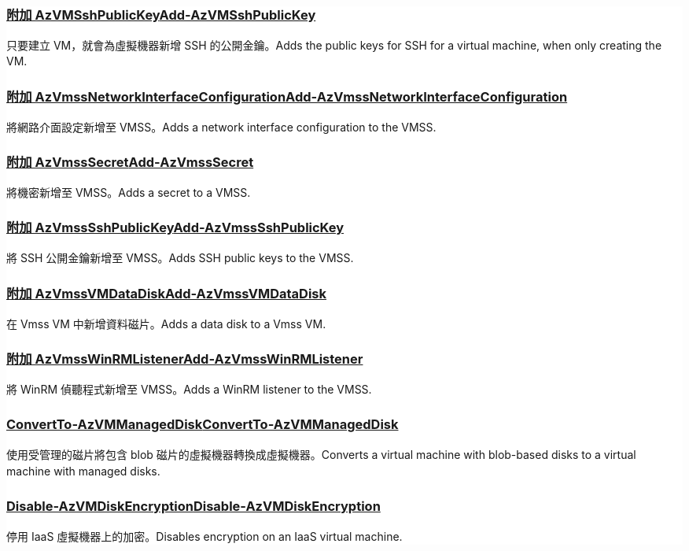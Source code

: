 ### [<span data-ttu-id="4e638-127">附加 AzVMSshPublicKey</span><span class="sxs-lookup"><span data-stu-id="4e638-127">Add-AzVMSshPublicKey</span></span>](Add-AzVMSshPublicKey.md)
<span data-ttu-id="4e638-128">只要建立 VM，就會為虛擬機器新增 SSH 的公開金鑰。</span><span class="sxs-lookup"><span data-stu-id="4e638-128">Adds the public keys for SSH for a virtual machine, when only creating the VM.</span></span>

### [<span data-ttu-id="4e638-129">附加 AzVmssNetworkInterfaceConfiguration</span><span class="sxs-lookup"><span data-stu-id="4e638-129">Add-AzVmssNetworkInterfaceConfiguration</span></span>](Add-AzVmssNetworkInterfaceConfiguration.md)
<span data-ttu-id="4e638-130">將網路介面設定新增至 VMSS。</span><span class="sxs-lookup"><span data-stu-id="4e638-130">Adds a network interface configuration to the VMSS.</span></span>

### [<span data-ttu-id="4e638-131">附加 AzVmssSecret</span><span class="sxs-lookup"><span data-stu-id="4e638-131">Add-AzVmssSecret</span></span>](Add-AzVmssSecret.md)
<span data-ttu-id="4e638-132">將機密新增至 VMSS。</span><span class="sxs-lookup"><span data-stu-id="4e638-132">Adds a secret to a VMSS.</span></span>

### [<span data-ttu-id="4e638-133">附加 AzVmssSshPublicKey</span><span class="sxs-lookup"><span data-stu-id="4e638-133">Add-AzVmssSshPublicKey</span></span>](Add-AzVmssSshPublicKey.md)
<span data-ttu-id="4e638-134">將 SSH 公開金鑰新增至 VMSS。</span><span class="sxs-lookup"><span data-stu-id="4e638-134">Adds SSH public keys to the VMSS.</span></span>

### [<span data-ttu-id="4e638-135">附加 AzVmssVMDataDisk</span><span class="sxs-lookup"><span data-stu-id="4e638-135">Add-AzVmssVMDataDisk</span></span>](Add-AzVmssVMDataDisk.md)
<span data-ttu-id="4e638-136">在 Vmss VM 中新增資料磁片。</span><span class="sxs-lookup"><span data-stu-id="4e638-136">Adds a data disk to a Vmss VM.</span></span>

### [<span data-ttu-id="4e638-137">附加 AzVmssWinRMListener</span><span class="sxs-lookup"><span data-stu-id="4e638-137">Add-AzVmssWinRMListener</span></span>](Add-AzVmssWinRMListener.md)
<span data-ttu-id="4e638-138">將 WinRM 偵聽程式新增至 VMSS。</span><span class="sxs-lookup"><span data-stu-id="4e638-138">Adds a WinRM listener to the VMSS.</span></span>

### [<span data-ttu-id="4e638-139">ConvertTo-AzVMManagedDisk</span><span class="sxs-lookup"><span data-stu-id="4e638-139">ConvertTo-AzVMManagedDisk</span></span>](ConvertTo-AzVMManagedDisk.md)
<span data-ttu-id="4e638-140">使用受管理的磁片將包含 blob 磁片的虛擬機器轉換成虛擬機器。</span><span class="sxs-lookup"><span data-stu-id="4e638-140">Converts a virtual machine with blob-based disks to a virtual machine with managed disks.</span></span>

### [<span data-ttu-id="4e638-141">Disable-AzVMDiskEncryption</span><span class="sxs-lookup"><span data-stu-id="4e638-141">Disable-AzVMDiskEncryption</span></span>](Disable-AzVMDiskEncryption.md)
<span data-ttu-id="4e638-142">停用 IaaS 虛擬機器上的加密。</span><span class="sxs-lookup"><span data-stu-id="4e638-142">Disables encryption on an IaaS virtual machine.</span></span>
